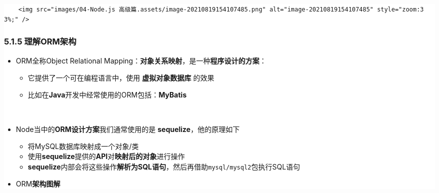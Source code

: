         <img src="images/04-Node.js 高级篇.assets/image-20210819154107485.png" alt="image-20210819154107485" style="zoom:33%;" />





### 5.1.5 理解ORM架构

- ORM全称Object Relational Mapping：**对象关系映射**，是一种**程序设计的方案**： 

    - 它提供了一个可在编程语言中，使用 **虚拟对象数据库** 的效果

    - 比如在**Java**开发中经常使用的ORM包括：**MyBatis**

      ​    

- Node当中的**ORM设计方案**我们通常使用的是 **sequelize**，他的原理如下

    - 将MySQL数据库映射成一个对象/类
    - 使用**sequelize**提供的**API**对**映射后的对象**进行操作
    - **sequelize**内部会将这些操作**解析为SQL语句**，然后再借助`mysql/mysql2`包执行SQL语句

    

- ORM**架构图解**
